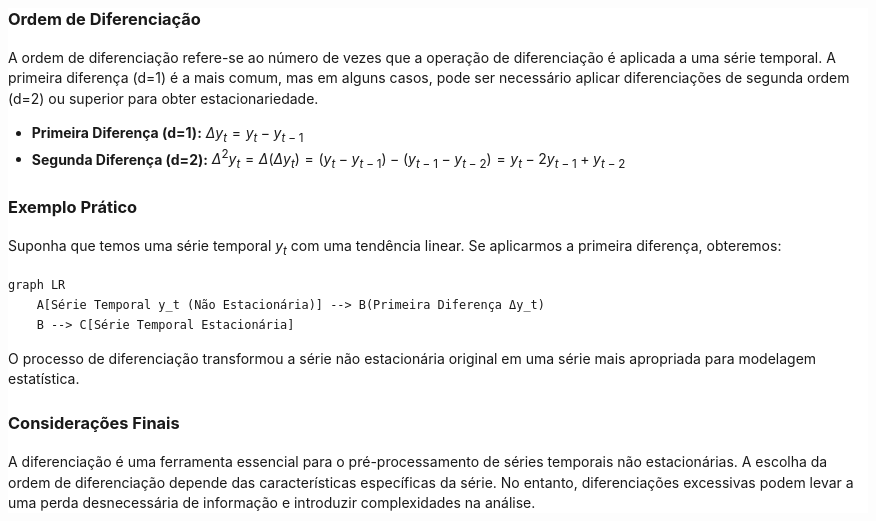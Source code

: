 ### Ordem de Diferenciação

A ordem de diferenciação refere-se ao número de vezes que a operação de diferenciação é aplicada a uma série temporal. A primeira diferença (d=1) é a mais comum, mas em alguns casos, pode ser necessário aplicar diferenciações de segunda ordem (d=2) ou superior para obter estacionariedade.

*   **Primeira Diferença (d=1):** $\Delta y_t = y_t - y_{t-1}$
*   **Segunda Diferença (d=2):** $\Delta^2 y_t = \Delta (\Delta y_t) = (y_t - y_{t-1}) - (y_{t-1} - y_{t-2}) = y_t - 2y_{t-1} + y_{t-2}$

### Exemplo Prático

Suponha que temos uma série temporal $y_t$ com uma tendência linear. Se aplicarmos a primeira diferença, obteremos:

```mermaid
graph LR
    A[Série Temporal y_t (Não Estacionária)] --> B(Primeira Diferença Δy_t)
    B --> C[Série Temporal Estacionária]
```

O processo de diferenciação transformou a série não estacionária original em uma série mais apropriada para modelagem estatística.

### Considerações Finais

A diferenciação é uma ferramenta essencial para o pré-processamento de séries temporais não estacionárias. A escolha da ordem de diferenciação depende das características específicas da série. No entanto, diferenciações excessivas podem levar a uma perda desnecessária de informação e introduzir complexidades na análise.



